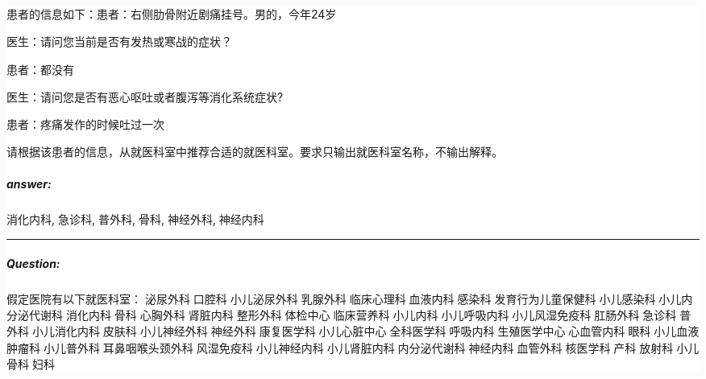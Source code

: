 患者的信息如下：患者：右侧肋骨附近剧痛挂号。男的，今年24岁

医生：请问您当前是否有发热或寒战的症状？

患者：都没有

医生：请问您是否有恶心呕吐或者腹泻等消化系统症状?

患者：疼痛发作的时候吐过一次

请根据该患者的信息，从就医科室中推荐合适的就医科室。要求只输出就医科室名称，不输出解释。
##### answer: 
消化内科, 急诊科, 普外科, 骨科, 神经外科, 神经内科  

----------------

##### Question: 
假定医院有以下就医科室：
泌尿外科
口腔科
小儿泌尿外科
乳腺外科
临床心理科
血液内科
感染科
发育行为儿童保健科
小儿感染科
小儿内分泌代谢科
消化内科
骨科
心胸外科
肾脏内科
整形外科
体检中心
临床营养科
小儿内科
小儿呼吸内科
小儿风湿免疫科
肛肠外科
急诊科
普外科
小儿消化内科
皮肤科
小儿神经外科
神经外科
康复医学科
小儿心脏中心
全科医学科
呼吸内科
生殖医学中心
心血管内科
眼科
小儿血液肿瘤科
小儿普外科
耳鼻咽喉头颈外科
风湿免疫科
小儿神经内科
小儿肾脏内科
内分泌代谢科
神经内科
血管外科
核医学科
产科
放射科
小儿骨科
妇科